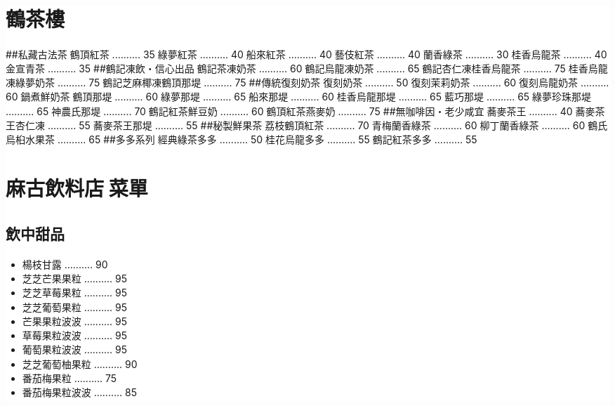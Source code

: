# 鶴茶樓 
##私藏古法茶
鶴頂紅茶 .......... 35
綠夢紅茶 .......... 40
船來紅茶 .......... 40
藝伎紅茶 .......... 40
蘭香綠茶 .......... 30
桂香烏龍茶 .......... 40
金宣青茶 .......... 35
##鶴記凍飲・信心出品
鶴記茶凍奶茶 .......... 60
鶴記烏龍凍奶茶 .......... 65
鶴記杏仁凍桂香烏龍茶 .......... 75
桂香烏龍凍綠夢奶茶 .......... 75
鶴記芝麻椰凍鶴頂那堤 .......... 75
##傳統復刻奶茶
復刻奶茶 .......... 50
復刻茉莉奶茶 .......... 60
復刻烏龍奶茶 .......... 60
鍋煮鮮奶茶
鶴頂那堤 .......... 60
綠夢那堤 .......... 65
船來那堤 .......... 60
桂香烏龍那堤 .......... 65
藍巧那堤 .......... 65
綠夢珍珠那堤 .......... 65
神農氏那堤 .......... 70
鶴記紅茶鮮豆奶 .......... 60
鶴頂紅茶燕麥奶 .......... 75
##無咖啡因・老少咸宜
蕎麥茶王 .......... 40
蕎麥茶王杏仁凍 .......... 55
蕎麥茶王那堤 .......... 55
##秘製鮮果茶
荔枝鶴頂紅茶 .......... 70
青梅蘭香綠茶 .......... 60
柳丁蘭香綠茶 .......... 60
鶴氏烏桕水果茶 .......... 65
##多多系列
經典綠茶多多 .......... 50
桂花烏龍多多 .......... 55
鶴記紅茶多多 .......... 55


# 麻古飲料店 菜單

## 飲中甜品
- 楊枝甘露 .......... 90
- 芝芝芒果果粒 .......... 95
- 芝芝草莓果粒 .......... 95
- 芝芝葡萄果粒 .......... 95
- 芒果果粒波波 .......... 95
- 草莓果粒波波 .......... 95
- 葡萄果粒波波 .......... 95
- 芝芝葡萄柚果粒 .......... 90
- 番茄梅果粒 .......... 75
- 番茄梅果粒波波 .......... 85
